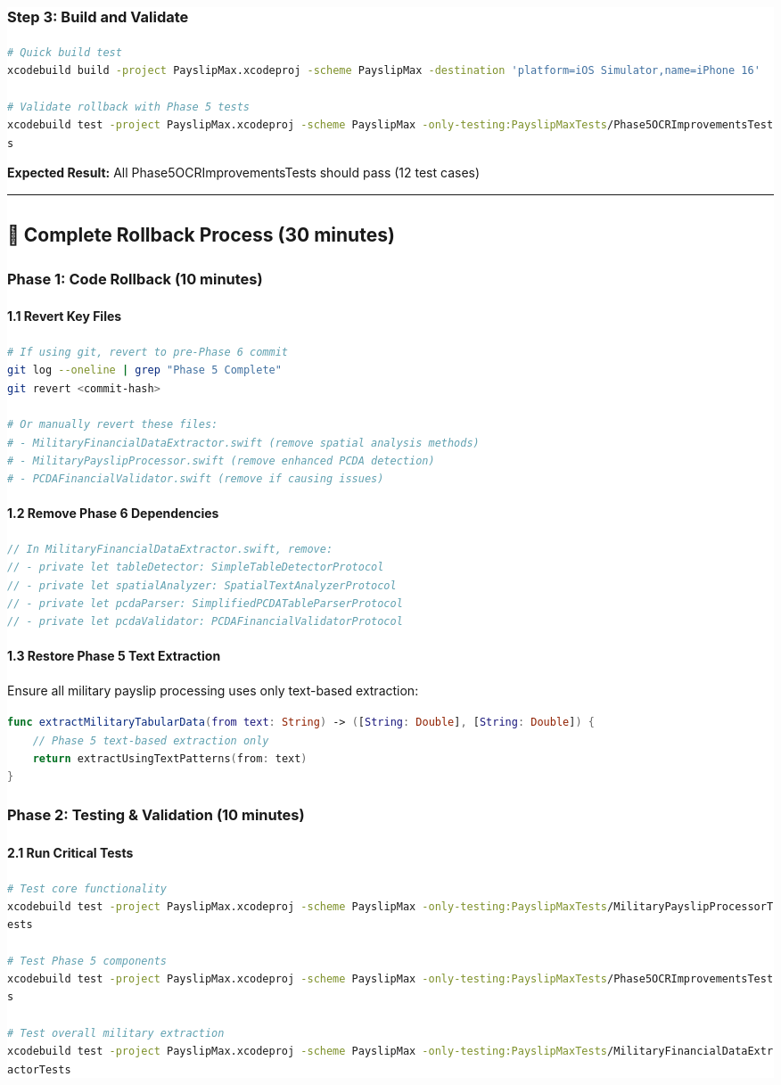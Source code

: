 ### **Step 3: Build and Validate**
```bash
# Quick build test
xcodebuild build -project PayslipMax.xcodeproj -scheme PayslipMax -destination 'platform=iOS Simulator,name=iPhone 16'

# Validate rollback with Phase 5 tests
xcodebuild test -project PayslipMax.xcodeproj -scheme PayslipMax -only-testing:PayslipMaxTests/Phase5OCRImprovementsTests
```

**Expected Result:** All Phase5OCRImprovementsTests should pass (12 test cases)

---

## 🔄 **Complete Rollback Process (30 minutes)**

### **Phase 1: Code Rollback (10 minutes)**

#### **1.1 Revert Key Files**
```bash
# If using git, revert to pre-Phase 6 commit
git log --oneline | grep "Phase 5 Complete"
git revert <commit-hash>

# Or manually revert these files:
# - MilitaryFinancialDataExtractor.swift (remove spatial analysis methods)
# - MilitaryPayslipProcessor.swift (remove enhanced PCDA detection)
# - PCDAFinancialValidator.swift (remove if causing issues)
```

#### **1.2 Remove Phase 6 Dependencies**
```swift
// In MilitaryFinancialDataExtractor.swift, remove:
// - private let tableDetector: SimpleTableDetectorProtocol  
// - private let spatialAnalyzer: SpatialTextAnalyzerProtocol
// - private let pcdaParser: SimplifiedPCDATableParserProtocol
// - private let pcdaValidator: PCDAFinancialValidatorProtocol
```

#### **1.3 Restore Phase 5 Text Extraction**
Ensure all military payslip processing uses only text-based extraction:
```swift
func extractMilitaryTabularData(from text: String) -> ([String: Double], [String: Double]) {
    // Phase 5 text-based extraction only
    return extractUsingTextPatterns(from: text)
}
```

### **Phase 2: Testing & Validation (10 minutes)**

#### **2.1 Run Critical Tests**
```bash
# Test core functionality
xcodebuild test -project PayslipMax.xcodeproj -scheme PayslipMax -only-testing:PayslipMaxTests/MilitaryPayslipProcessorTests

# Test Phase 5 components  
xcodebuild test -project PayslipMax.xcodeproj -scheme PayslipMax -only-testing:PayslipMaxTests/Phase5OCRImprovementsTests

# Test overall military extraction
xcodebuild test -project PayslipMax.xcodeproj -scheme PayslipMax -only-testing:PayslipMaxTests/MilitaryFinancialDataExtractorTests
```